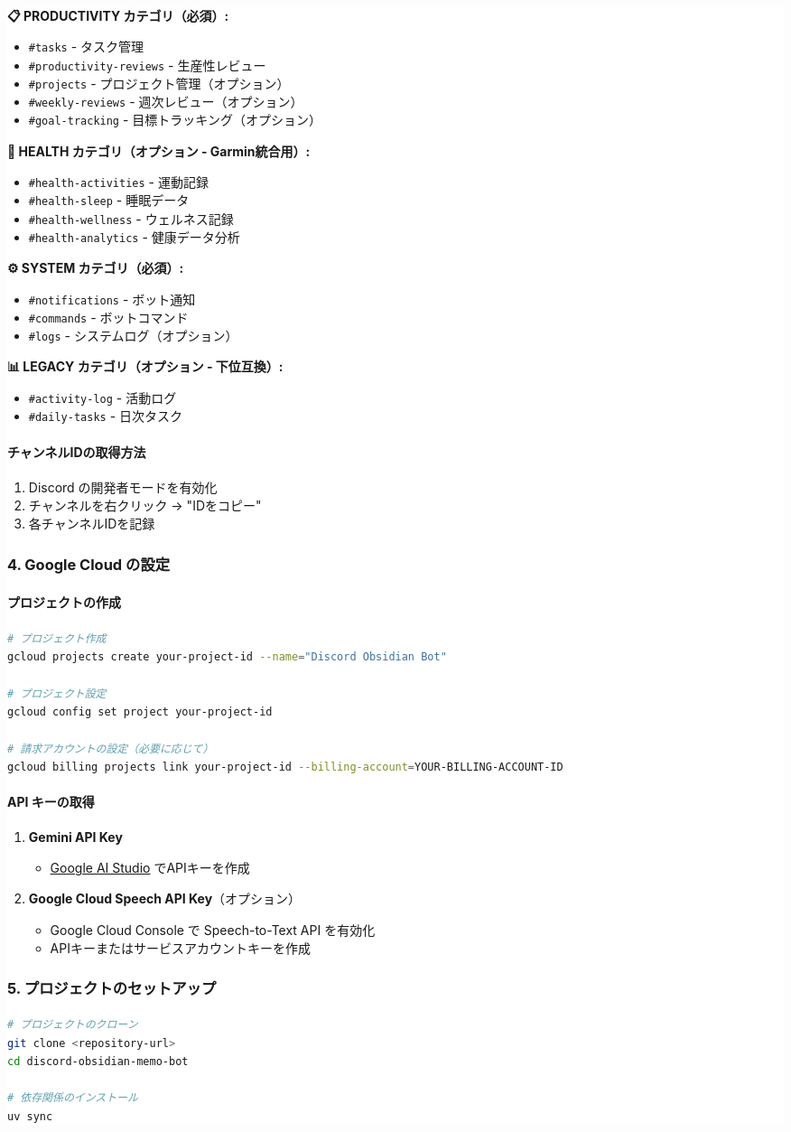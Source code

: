 **📋 PRODUCTIVITY カテゴリ（必須）:**
- `#tasks` - タスク管理
- `#productivity-reviews` - 生産性レビュー
- `#projects` - プロジェクト管理（オプション）
- `#weekly-reviews` - 週次レビュー（オプション）
- `#goal-tracking` - 目標トラッキング（オプション）

**🏥 HEALTH カテゴリ（オプション - Garmin統合用）:**
- `#health-activities` - 運動記録
- `#health-sleep` - 睡眠データ
- `#health-wellness` - ウェルネス記録
- `#health-analytics` - 健康データ分析

**⚙️ SYSTEM カテゴリ（必須）:**
- `#notifications` - ボット通知
- `#commands` - ボットコマンド
- `#logs` - システムログ（オプション）

**📊 LEGACY カテゴリ（オプション - 下位互換）:**
- `#activity-log` - 活動ログ
- `#daily-tasks` - 日次タスク

#### チャンネルIDの取得方法

1. Discord の開発者モードを有効化
2. チャンネルを右クリック → "IDをコピー"
3. 各チャンネルIDを記録

### 4. Google Cloud の設定

#### プロジェクトの作成

```bash
# プロジェクト作成
gcloud projects create your-project-id --name="Discord Obsidian Bot"

# プロジェクト設定
gcloud config set project your-project-id

# 請求アカウントの設定（必要に応じて）
gcloud billing projects link your-project-id --billing-account=YOUR-BILLING-ACCOUNT-ID
```

#### API キーの取得

1. **Gemini API Key**
   - [Google AI Studio](https://makersuite.google.com/app/apikey) でAPIキーを作成

2. **Google Cloud Speech API Key**（オプション）
   - Google Cloud Console で Speech-to-Text API を有効化
   - APIキーまたはサービスアカウントキーを作成

### 5. プロジェクトのセットアップ

```bash
# プロジェクトのクローン
git clone <repository-url>
cd discord-obsidian-memo-bot

# 依存関係のインストール
uv sync
```
